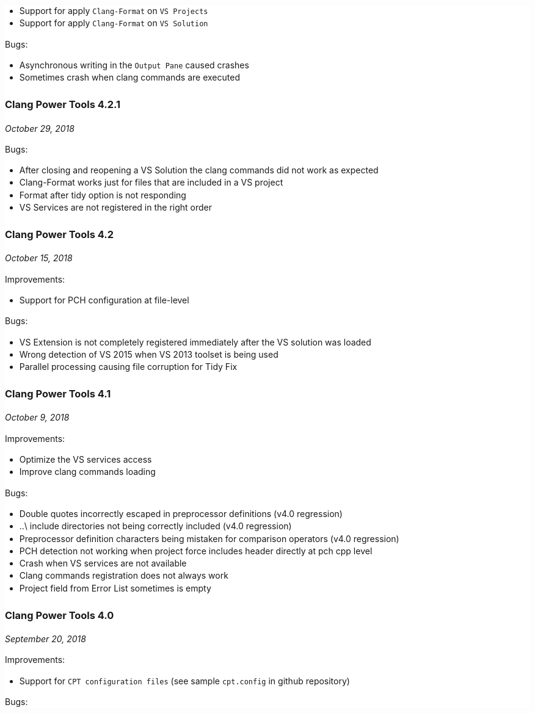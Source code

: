 * Support for apply `Clang-Format` on `VS Projects`
* Support for apply `Clang-Format` on `VS Solution`

Bugs:

* Asynchronous writing in the `Output Pane` caused crashes
* Sometimes crash when clang commands are executed

### Clang Power Tools 4.2.1
*October 29, 2018*

Bugs: 

* After closing and reopening a VS Solution the clang commands did not work as expected
* Clang-Format works just for files that are included in a VS project
* Format after tidy option is not responding
* VS Services are not registered in the right order

### Clang Power Tools 4.2
*October 15, 2018*

Improvements:

* Support for PCH configuration at file-level

Bugs: 

* VS Extension is not completely registered immediately after the VS solution was loaded
* Wrong detection of VS 2015 when VS 2013 toolset is being used
* Parallel processing causing file corruption for Tidy Fix

### Clang Power Tools 4.1
*October 9, 2018*

Improvements:

* Optimize the VS services access
* Improve clang commands loading

Bugs:

* Double quotes incorrectly escaped in preprocessor definitions (v4.0 regression)
* ..\ include directories not being correctly included (v4.0 regression)
* Preprocessor definition characters being mistaken for comparison operators (v4.0 regression)
* PCH detection not working when project force includes header directly at pch cpp level
* Crash when VS services are not available
* Clang commands registration does not always work
* Project field from Error List sometimes is empty

### Clang Power Tools 4.0
*September 20, 2018*

Improvements:

* Support for `CPT configuration files` (see sample `cpt.config` in github repository)

Bugs:
